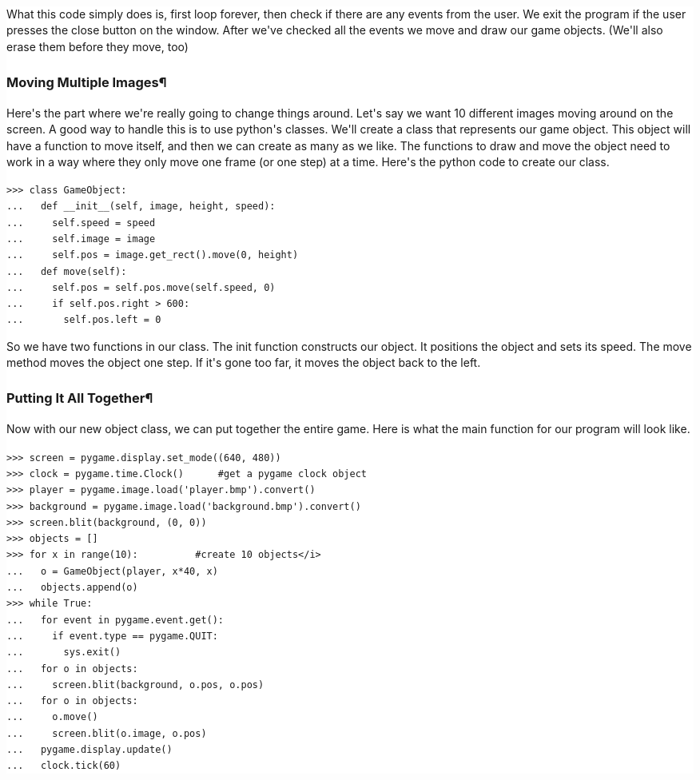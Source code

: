 What this code simply does is, first loop forever, then check if there are any events from the user. We exit the program if the user presses the close button on the window. After we've checked all the events we move and draw our game objects. (We'll also erase them before they move, too)
### Moving Multiple Images¶
Here's the part where we're really going to change things around. Let's say we want 10 different images moving around on the screen. A good way to handle this is to use python's classes. We'll create a class that represents our game object. This object will have a function to move itself, and then we can create as many as we like. The functions to draw and move the object need to work in a way where they only move one frame (or one step) at a time. Here's the python code to create our class.
```
>>> class GameObject:
...   def __init__(self, image, height, speed):
...     self.speed = speed
...     self.image = image
...     self.pos = image.get_rect().move(0, height)
...   def move(self):
...     self.pos = self.pos.move(self.speed, 0)
...     if self.pos.right > 600:
...       self.pos.left = 0

```

So we have two functions in our class. The init function constructs our object. It positions the object and sets its speed. The move method moves the object one step. If it's gone too far, it moves the object back to the left.
### Putting It All Together¶
Now with our new object class, we can put together the entire game. Here is what the main function for our program will look like.
```
>>> screen = pygame.display.set_mode((640, 480))
>>> clock = pygame.time.Clock()      #get a pygame clock object
>>> player = pygame.image.load('player.bmp').convert()
>>> background = pygame.image.load('background.bmp').convert()
>>> screen.blit(background, (0, 0))
>>> objects = []
>>> for x in range(10):          #create 10 objects</i>
...   o = GameObject(player, x*40, x)
...   objects.append(o)
>>> while True:
...   for event in pygame.event.get():
...     if event.type == pygame.QUIT:
...       sys.exit()
...   for o in objects:
...     screen.blit(background, o.pos, o.pos)
...   for o in objects:
...     o.move()
...     screen.blit(o.image, o.pos)
...   pygame.display.update()
...   clock.tick(60)

```

